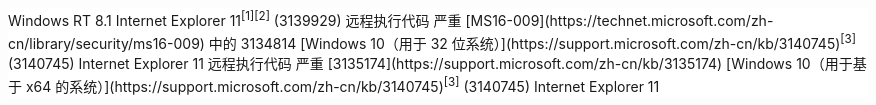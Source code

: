 </td>
</tr>
<tr>
<td style="border:1px solid black;">
Windows RT 8.1

</td>
<td style="border:1px solid black;">
Internet Explorer 11<sup>[1]</sup><sup>[2]</sup>  
(3139929)

</td>
<td style="border:1px solid black;">
远程执行代码

</td>
<td style="border:1px solid black;">
严重

</td>
<td style="border:1px solid black;">
[MS16-009](https://technet.microsoft.com/zh-cn/library/security/ms16-009) 中的 3134814

</td>
</tr>
<tr>
<td style="border:1px solid black;">
[Windows 10（用于 32 位系统）](https://support.microsoft.com/zh-cn/kb/3140745)<sup>[3]</sup>  
(3140745)

</td>
<td style="border:1px solid black;">
Internet Explorer 11

</td>
<td style="border:1px solid black;">
远程执行代码

</td>
<td style="border:1px solid black;">
严重

</td>
<td style="border:1px solid black;">
[3135174](https://support.microsoft.com/zh-cn/kb/3135174)

</td>
</tr>
<tr>
<td style="border:1px solid black;">
[Windows 10（用于基于 x64 的系统）](https://support.microsoft.com/zh-cn/kb/3140745)<sup>[3]</sup>  
(3140745)

</td>
<td style="border:1px solid black;">
Internet Explorer 11

